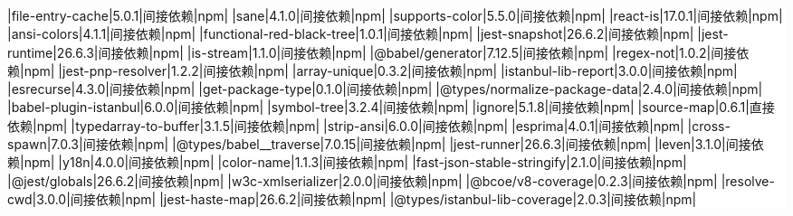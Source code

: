 |file-entry-cache|5.0.1|间接依赖|npm|
|sane|4.1.0|间接依赖|npm|
|supports-color|5.5.0|间接依赖|npm|
|react-is|17.0.1|间接依赖|npm|
|ansi-colors|4.1.1|间接依赖|npm|
|functional-red-black-tree|1.0.1|间接依赖|npm|
|jest-snapshot|26.6.2|间接依赖|npm|
|jest-runtime|26.6.3|间接依赖|npm|
|is-stream|1.1.0|间接依赖|npm|
|@babel/generator|7.12.5|间接依赖|npm|
|regex-not|1.0.2|间接依赖|npm|
|jest-pnp-resolver|1.2.2|间接依赖|npm|
|array-unique|0.3.2|间接依赖|npm|
|istanbul-lib-report|3.0.0|间接依赖|npm|
|esrecurse|4.3.0|间接依赖|npm|
|get-package-type|0.1.0|间接依赖|npm|
|@types/normalize-package-data|2.4.0|间接依赖|npm|
|babel-plugin-istanbul|6.0.0|间接依赖|npm|
|symbol-tree|3.2.4|间接依赖|npm|
|ignore|5.1.8|间接依赖|npm|
|source-map|0.6.1|直接依赖|npm|
|typedarray-to-buffer|3.1.5|间接依赖|npm|
|strip-ansi|6.0.0|间接依赖|npm|
|esprima|4.0.1|间接依赖|npm|
|cross-spawn|7.0.3|间接依赖|npm|
|@types/babel__traverse|7.0.15|间接依赖|npm|
|jest-runner|26.6.3|间接依赖|npm|
|leven|3.1.0|间接依赖|npm|
|y18n|4.0.0|间接依赖|npm|
|color-name|1.1.3|间接依赖|npm|
|fast-json-stable-stringify|2.1.0|间接依赖|npm|
|@jest/globals|26.6.2|间接依赖|npm|
|w3c-xmlserializer|2.0.0|间接依赖|npm|
|@bcoe/v8-coverage|0.2.3|间接依赖|npm|
|resolve-cwd|3.0.0|间接依赖|npm|
|jest-haste-map|26.6.2|间接依赖|npm|
|@types/istanbul-lib-coverage|2.0.3|间接依赖|npm|